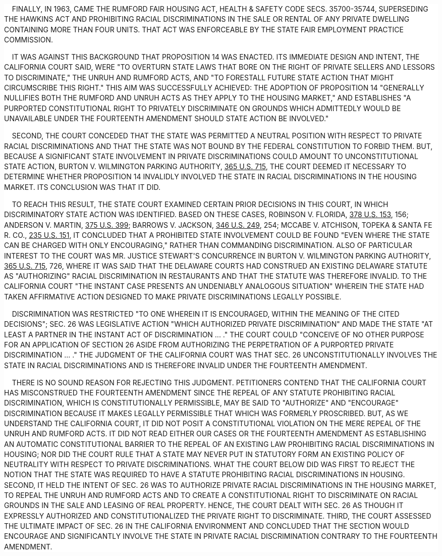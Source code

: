     FINALLY, IN 1963, CAME THE RUMFORD FAIR HOUSING ACT, HEALTH & SAFETY CODE SECS. 35700-35744, SUPERSEDING THE HAWKINS ACT AND PROHIBITING RACIAL DISCRIMINATIONS IN THE SALE OR RENTAL OF ANY PRIVATE DWELLING CONTAINING MORE THAN FOUR UNITS.  THAT ACT WAS ENFORCEABLE BY THE STATE FAIR EMPLOYMENT PRACTICE COMMISSION.

    IT WAS AGAINST THIS BACKGROUND THAT PROPOSITION 14 WAS ENACTED.  ITS IMMEDIATE DESIGN AND INTENT, THE CALIFORNIA COURT SAID, WERE "TO OVERTURN STATE LAWS THAT BORE ON THE RIGHT OF PRIVATE SELLERS AND LESSORS TO DISCRIMINATE," THE UNRUH AND RUMFORD ACTS, AND "TO FORESTALL FUTURE STATE ACTION THAT MIGHT CIRCUMSCRIBE THIS RIGHT."  THIS AIM WAS SUCCESSFULLY ACHIEVED:  THE ADOPTION OF PROPOSITION 14 "GENERALLY NULLIFIES BOTH THE RUMFORD AND UNRUH ACTS AS THEY APPLY TO THE HOUSING MARKET," AND ESTABLISHES "A PURPORTED CONSTITUTIONAL RIGHT TO PRIVATELY DISCRIMINATE ON GROUNDS WHICH ADMITTEDLY WOULD BE UNAVAILABLE UNDER THE FOURTEENTH AMENDMENT SHOULD STATE ACTION BE INVOLVED."

    SECOND, THE COURT CONCEDED THAT THE STATE WAS PERMITTED A NEUTRAL POSITION WITH RESPECT TO PRIVATE RACIAL DISCRIMINATIONS AND THAT THE STATE WAS NOT BOUND BY THE FEDERAL CONSTITUTION TO FORBID THEM.  BUT, BECAUSE A SIGNIFICANT STATE INVOLVEMENT IN PRIVATE DISCRIMINATIONS COULD AMOUNT TO UNCONSTITUTIONAL STATE ACTION, BURTON V. WILMINGTON PARKING AUTHORITY, [365 U.S. 715][/us/courts/scotus/usReporter/365/715], THE COURT DEEMED IT NECESSARY TO DETERMINE WHETHER PROPOSITION 14 INVALIDLY INVOLVED THE STATE IN RACIAL DISCRIMINATIONS IN THE HOUSING MARKET.  ITS CONCLUSION WAS THAT IT DID.

    TO REACH THIS RESULT, THE STATE COURT EXAMINED CERTAIN PRIOR DECISIONS IN THIS COURT, IN WHICH DISCRIMINATORY STATE ACTION WAS IDENTIFIED.  BASED ON THESE CASES, ROBINSON V. FLORIDA, [378 U.S. 153][/us/courts/scotus/usReporter/378/153], 156; ANDERSON V. MARTIN, [375 U.S. 399][/us/courts/scotus/usReporter/375/399]; BARROWS V. JACKSON, [346 U.S. 249][/us/courts/scotus/usReporter/346/249], 254; MCCABE V. ATCHISON, TOPEKA & SANTA FE R. CO., [235 U.S. 151][/us/courts/scotus/usReporter/235/151], IT CONCLUDED THAT A PROHIBITED STATE INVOLVEMENT COULD BE FOUND "EVEN WHERE THE STATE CAN BE CHARGED WITH ONLY ENCOURAGING," RATHER THAN COMMANDING DISCRIMINATION.  ALSO OF PARTICULAR INTEREST TO THE COURT WAS MR. JUSTICE STEWART'S CONCURRENCE IN BURTON V. WILMINGTON PARKING AUTHORITY, [365 U.S. 715][/us/courts/scotus/usReporter/365/715], 726, WHERE IT WAS SAID THAT THE DELAWARE COURTS HAD CONSTRUED AN EXISTING DELAWARE STATUTE AS "AUTHORIZING" RACIAL DISCRIMINATION IN RESTAURANTS AND THAT THE STATUTE WAS THEREFORE INVALID.  TO THE CALIFORNIA COURT "THE INSTANT CASE PRESENTS AN UNDENIABLY ANALOGOUS SITUATION" WHEREIN THE STATE HAD TAKEN AFFIRMATIVE ACTION DESIGNED TO MAKE PRIVATE DISCRIMINATIONS LEGALLY POSSIBLE.

    DISCRIMINATION WAS RESTRICTED "TO ONE WHEREIN IT IS ENCOURAGED, WITHIN THE MEANING OF THE CITED DECISIONS"; SEC. 26 WAS LEGISLATIVE ACTION "WHICH AUTHORIZED PRIVATE DISCRIMINATION" AND MADE THE STATE "AT LEAST A PARTNER IN THE INSTANT ACT OF DISCRIMINATION  ...  ."  THE COURT COULD "CONCEIVE OF NO OTHER PURPOSE FOR AN APPLICATION OF SECTION 26 ASIDE FROM AUTHORIZING THE PERPETRATION OF A PURPORTED PRIVATE DISCRIMINATION  ...  ."  THE JUDGMENT OF THE CALIFORNIA COURT WAS THAT SEC. 26 UNCONSTITUTIONALLY INVOLVES THE STATE IN RACIAL DISCRIMINATIONS AND IS THEREFORE INVALID UNDER THE FOURTEENTH AMENDMENT.

    THERE IS NO SOUND REASON FOR REJECTING THIS JUDGMENT.  PETITIONERS CONTEND THAT THE CALIFORNIA COURT HAS MISCONSTRUED THE FOURTEENTH AMENDMENT SINCE THE REPEAL OF ANY STATUTE PROHIBITING RACIAL DISCRIMINATION, WHICH IS CONSTITUTIONALLY PERMISSIBLE, MAY BE SAID TO "AUTHORIZE" AND "ENCOURAGE" DISCRIMINATION BECAUSE IT MAKES LEGALLY PERMISSIBLE THAT WHICH WAS FORMERLY PROSCRIBED.  BUT, AS WE UNDERSTAND THE CALIFORNIA COURT, IT DID NOT POSIT A CONSTITUTIONAL VIOLATION ON THE MERE REPEAL OF THE UNRUH AND RUMFORD ACTS.  IT DID NOT READ EITHER OUR CASES OR THE FOURTEENTH AMENDMENT AS ESTABLISHING AN AUTOMATIC CONSTITUTIONAL BARRIER TO THE REPEAL OF AN EXISTING LAW PROHIBITING RACIAL DISCRIMINATIONS IN HOUSING; NOR DID THE COURT RULE THAT A STATE MAY NEVER PUT IN STATUTORY FORM AN EXISTING POLICY OF NEUTRALITY WITH RESPECT TO PRIVATE DISCRIMINATIONS.  WHAT THE COURT BELOW DID WAS FIRST TO REJECT THE NOTION THAT THE STATE WAS REQUIRED TO HAVE A STATUTE PROHIBITING RACIAL DISCRIMINATIONS IN HOUSING.  SECOND, IT HELD THE INTENT OF SEC. 26 WAS TO AUTHORIZE PRIVATE RACIAL DISCRIMINATIONS IN THE HOUSING MARKET, TO REPEAL THE UNRUH AND RUMFORD ACTS AND TO CREATE A CONSTITUTIONAL RIGHT TO DISCRIMINATE ON RACIAL GROUNDS IN THE SALE AND LEASING OF REAL PROPERTY.  HENCE, THE COURT DEALT WITH SEC. 26 AS THOUGH IT EXPRESSLY AUTHORIZED AND CONSTITUTIONALIZED THE PRIVATE RIGHT TO DISCRIMINATE.  THIRD, THE COURT ASSESSED THE ULTIMATE IMPACT OF SEC. 26 IN THE CALIFORNIA ENVIRONMENT AND CONCLUDED THAT THE SECTION WOULD ENCOURAGE AND SIGNIFICANTLY INVOLVE THE STATE IN PRIVATE RACIAL DISCRIMINATION CONTRARY TO THE FOURTEENTH AMENDMENT.


[/us/courts/scotus/usReporter/387/369]: https://publicdocs.github.io/go/links?ns=uslm-x&ref=%2Fus%2Fcourts%2Fscotus%2FusReporter%2F387%2F369
[/us/courts/scotus/usReporter/385/967]: https://publicdocs.github.io/go/links?ns=uslm-x&ref=%2Fus%2Fcourts%2Fscotus%2FusReporter%2F385%2F967
[/us/courts/scotus/usReporter/118/356]: https://publicdocs.github.io/go/links?ns=uslm-x&ref=%2Fus%2Fcourts%2Fscotus%2FusReporter%2F118%2F356
[/us/courts/scotus/usReporter/235/151]: https://publicdocs.github.io/go/links?ns=uslm-x&ref=%2Fus%2Fcourts%2Fscotus%2FusReporter%2F235%2F151
[/us/courts/scotus/usReporter/373/267]: https://publicdocs.github.io/go/links?ns=uslm-x&ref=%2Fus%2Fcourts%2Fscotus%2FusReporter%2F373%2F267
[/us/courts/scotus/usReporter/378/153]: https://publicdocs.github.io/go/links?ns=uslm-x&ref=%2Fus%2Fcourts%2Fscotus%2FusReporter%2F378%2F153
[/us/courts/scotus/usReporter/369/350]: https://publicdocs.github.io/go/links?ns=uslm-x&ref=%2Fus%2Fcourts%2Fscotus%2FusReporter%2F369%2F350
[/us/courts/scotus/usReporter/375/399]: https://publicdocs.github.io/go/links?ns=uslm-x&ref=%2Fus%2Fcourts%2Fscotus%2FusReporter%2F375%2F399
[/us/courts/scotus/usReporter/365/715]: https://publicdocs.github.io/go/links?ns=uslm-x&ref=%2Fus%2Fcourts%2Fscotus%2FusReporter%2F365%2F715
[/us/courts/scotus/usReporter/378/153]: https://publicdocs.github.io/go/links?ns=uslm-x&ref=%2Fus%2Fcourts%2Fscotus%2FusReporter%2F378%2F153
[/us/courts/scotus/usReporter/375/399]: https://publicdocs.github.io/go/links?ns=uslm-x&ref=%2Fus%2Fcourts%2Fscotus%2FusReporter%2F375%2F399
[/us/courts/scotus/usReporter/346/249]: https://publicdocs.github.io/go/links?ns=uslm-x&ref=%2Fus%2Fcourts%2Fscotus%2FusReporter%2F346%2F249
[/us/courts/scotus/usReporter/235/151]: https://publicdocs.github.io/go/links?ns=uslm-x&ref=%2Fus%2Fcourts%2Fscotus%2FusReporter%2F235%2F151
[/us/courts/scotus/usReporter/365/715]: https://publicdocs.github.io/go/links?ns=uslm-x&ref=%2Fus%2Fcourts%2Fscotus%2FusReporter%2F365%2F715
[/us/courts/scotus/usReporter/365/715]: https://publicdocs.github.io/go/links?ns=uslm-x&ref=%2Fus%2Fcourts%2Fscotus%2FusReporter%2F365%2F715
[/us/courts/scotus/usReporter/235/151]: https://publicdocs.github.io/go/links?ns=uslm-x&ref=%2Fus%2Fcourts%2Fscotus%2FusReporter%2F235%2F151
[/us/courts/scotus/usReporter/286/73]: https://publicdocs.github.io/go/links?ns=uslm-x&ref=%2Fus%2Fcourts%2Fscotus%2FusReporter%2F286%2F73
[/us/courts/scotus/usReporter/365/715]: https://publicdocs.github.io/go/links?ns=uslm-x&ref=%2Fus%2Fcourts%2Fscotus%2FusReporter%2F365%2F715
[/us/courts/scotus/usReporter/373/244]: https://publicdocs.github.io/go/links?ns=uslm-x&ref=%2Fus%2Fcourts%2Fscotus%2FusReporter%2F373%2F244
[/us/courts/scotus/usReporter/378/153]: https://publicdocs.github.io/go/links?ns=uslm-x&ref=%2Fus%2Fcourts%2Fscotus%2FusReporter%2F378%2F153
[/us/courts/scotus/usReporter/373/267]: https://publicdocs.github.io/go/links?ns=uslm-x&ref=%2Fus%2Fcourts%2Fscotus%2FusReporter%2F373%2F267
[/us/courts/scotus/usReporter/334/1]: https://publicdocs.github.io/go/links?ns=uslm-x&ref=%2Fus%2Fcourts%2Fscotus%2FusReporter%2F334%2F1
[/us/courts/scotus/usReporter/346/249]: https://publicdocs.github.io/go/links?ns=uslm-x&ref=%2Fus%2Fcourts%2Fscotus%2FusReporter%2F346%2F249
[/us/courts/scotus/usReporter/273/536]: https://publicdocs.github.io/go/links?ns=uslm-x&ref=%2Fus%2Fcourts%2Fscotus%2FusReporter%2F273%2F536
[/us/courts/scotus/usReporter/334/1]: https://publicdocs.github.io/go/links?ns=uslm-x&ref=%2Fus%2Fcourts%2Fscotus%2FusReporter%2F334%2F1
[/us/courts/scotus/usReporter/272/365]: https://publicdocs.github.io/go/links?ns=uslm-x&ref=%2Fus%2Fcourts%2Fscotus%2FusReporter%2F272%2F365
[/us/courts/scotus/usReporter/348/26]: https://publicdocs.github.io/go/links?ns=uslm-x&ref=%2Fus%2Fcourts%2Fscotus%2FusReporter%2F348%2F26
[/us/courts/scotus/usReporter/345/461]: https://publicdocs.github.io/go/links?ns=uslm-x&ref=%2Fus%2Fcourts%2Fscotus%2FusReporter%2F345%2F461
[/us/courts/scotus/usReporter/378/226]: https://publicdocs.github.io/go/links?ns=uslm-x&ref=%2Fus%2Fcourts%2Fscotus%2FusReporter%2F378%2F226
[/us/courts/scotus/usReporter/378/226]: https://publicdocs.github.io/go/links?ns=uslm-x&ref=%2Fus%2Fcourts%2Fscotus%2FusReporter%2F378%2F226
[/us/courts/scotus/usReporter/373/267]: https://publicdocs.github.io/go/links?ns=uslm-x&ref=%2Fus%2Fcourts%2Fscotus%2FusReporter%2F373%2F267
[/us/courts/scotus/usReporter/281/704]: https://publicdocs.github.io/go/links?ns=uslm-x&ref=%2Fus%2Fcourts%2Fscotus%2FusReporter%2F281%2F704
[/us/courts/scotus/usReporter/334/410]: https://publicdocs.github.io/go/links?ns=uslm-x&ref=%2Fus%2Fcourts%2Fscotus%2FusReporter%2F334%2F410
[/us/courts/scotus/usReporter/347/483]: https://publicdocs.github.io/go/links?ns=uslm-x&ref=%2Fus%2Fcourts%2Fscotus%2FusReporter%2F347%2F483
[/us/courts/scotus/usReporter/373/683]: https://publicdocs.github.io/go/links?ns=uslm-x&ref=%2Fus%2Fcourts%2Fscotus%2FusReporter%2F373%2F683
[/us/courts/scotus/usReporter/109/3]: https://publicdocs.github.io/go/links?ns=uslm-x&ref=%2Fus%2Fcourts%2Fscotus%2FusReporter%2F109%2F3
[/us/courts/scotus/usReporter/273/536]: https://publicdocs.github.io/go/links?ns=uslm-x&ref=%2Fus%2Fcourts%2Fscotus%2FusReporter%2F273%2F536
[/us/courts/scotus/usReporter/373/244]: https://publicdocs.github.io/go/links?ns=uslm-x&ref=%2Fus%2Fcourts%2Fscotus%2FusReporter%2F373%2F244
[/us/courts/scotus/usReporter/118/356]: https://publicdocs.github.io/go/links?ns=uslm-x&ref=%2Fus%2Fcourts%2Fscotus%2FusReporter%2F118%2F356
[/us/courts/scotus/usReporter/365/715]: https://publicdocs.github.io/go/links?ns=uslm-x&ref=%2Fus%2Fcourts%2Fscotus%2FusReporter%2F365%2F715
[/us/courts/scotus/usReporter/382/296]: https://publicdocs.github.io/go/links?ns=uslm-x&ref=%2Fus%2Fcourts%2Fscotus%2FusReporter%2F382%2F296
[/us/courts/scotus/usReporter/373/267]: https://publicdocs.github.io/go/links?ns=uslm-x&ref=%2Fus%2Fcourts%2Fscotus%2FusReporter%2F373%2F267
[/us/courts/scotus/usReporter/375/399]: https://publicdocs.github.io/go/links?ns=uslm-x&ref=%2Fus%2Fcourts%2Fscotus%2FusReporter%2F375%2F399
[/us/courts/scotus/usReporter/235/151]: https://publicdocs.github.io/go/links?ns=uslm-x&ref=%2Fus%2Fcourts%2Fscotus%2FusReporter%2F235%2F151
[/us/courts/scotus/usReporter/378/226]: https://publicdocs.github.io/go/links?ns=uslm-x&ref=%2Fus%2Fcourts%2Fscotus%2FusReporter%2F378%2F226
[/us/courts/scotus/usReporter/286/73]: https://publicdocs.github.io/go/links?ns=uslm-x&ref=%2Fus%2Fcourts%2Fscotus%2FusReporter%2F286%2F73